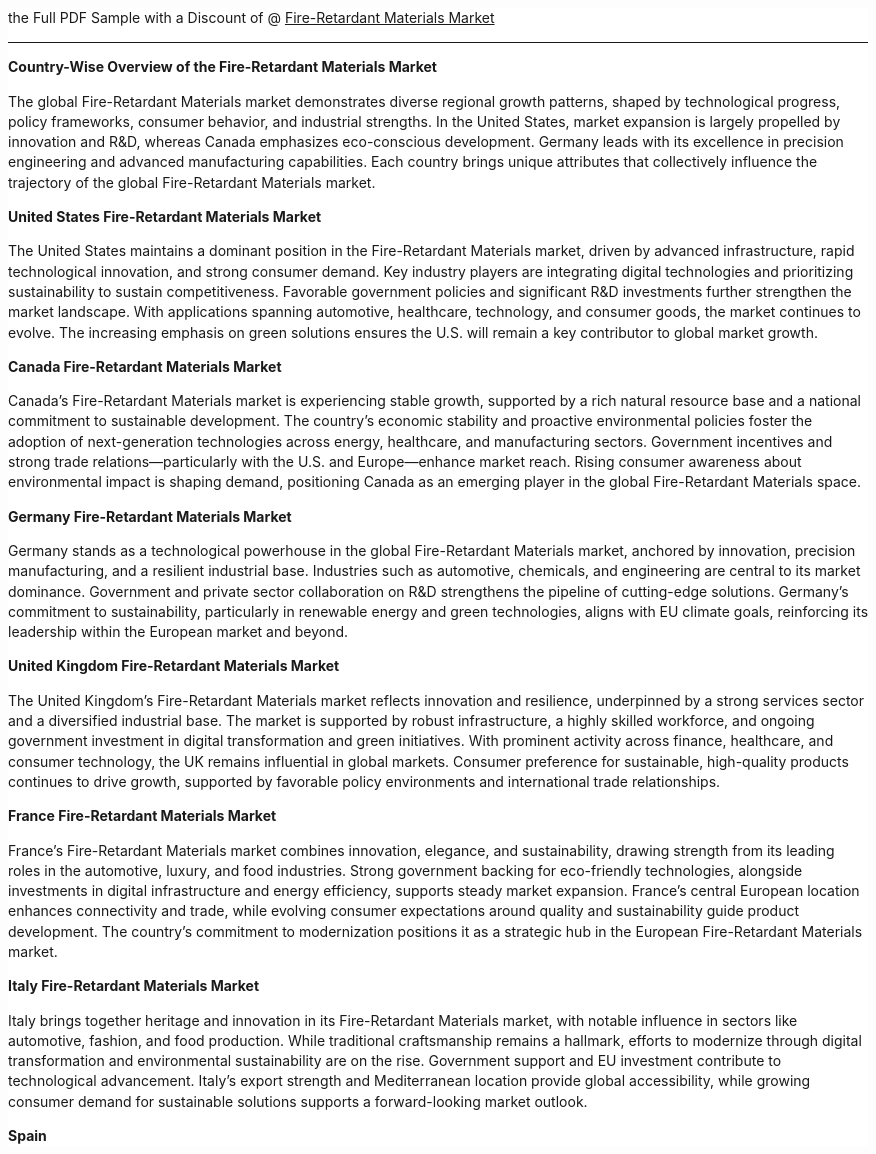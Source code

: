 the Full PDF Sample with a Discount of @</strong> <a href="https://www.marketresearchintellect.com/ask-for-discount/?rid=961999&amp;utm_source=Github-April&amp;utm_medium=019">Fire-Retardant Materials Market</a></p></blockquote><hr /><p class="" data-start="217" data-end="261"><strong data-start="217" data-end="261">Country-Wise Overview of the Fire-Retardant Materials Market</strong></p><p class="" data-start="263" data-end="774">The global Fire-Retardant Materials market demonstrates diverse regional growth patterns, shaped by technological progress, policy frameworks, consumer behavior, and industrial strengths. In the United States, market expansion is largely propelled by innovation and R&amp;D, whereas Canada emphasizes eco-conscious development. Germany leads with its excellence in precision engineering and advanced manufacturing capabilities. Each country brings unique attributes that collectively influence the trajectory of the global Fire-Retardant Materials market.</p><p class="" data-start="776" data-end="1421"><strong data-start="776" data-end="805">United States Fire-Retardant Materials Market</strong></p><p class="" data-start="776" data-end="1421">The United States maintains a dominant position in the Fire-Retardant Materials market, driven by advanced infrastructure, rapid technological innovation, and strong consumer demand. Key industry players are integrating digital technologies and prioritizing sustainability to sustain competitiveness. Favorable government policies and significant R&amp;D investments further strengthen the market landscape. With applications spanning automotive, healthcare, technology, and consumer goods, the market continues to evolve. The increasing emphasis on green solutions ensures the U.S. will remain a key contributor to global market growth.</p><p class="" data-start="1423" data-end="2019"><strong data-start="1423" data-end="1445">Canada Fire-Retardant Materials Market</strong></p><p class="" data-start="1423" data-end="2019">Canada&rsquo;s Fire-Retardant Materials market is experiencing stable growth, supported by a rich natural resource base and a national commitment to sustainable development. The country&rsquo;s economic stability and proactive environmental policies foster the adoption of next-generation technologies across energy, healthcare, and manufacturing sectors. Government incentives and strong trade relations&mdash;particularly with the U.S. and Europe&mdash;enhance market reach. Rising consumer awareness about environmental impact is shaping demand, positioning Canada as an emerging player in the global Fire-Retardant Materials space.</p><p class="" data-start="2021" data-end="2591"><strong data-start="2021" data-end="2044">Germany Fire-Retardant Materials Market</strong></p><p class="" data-start="2021" data-end="2591">Germany stands as a technological powerhouse in the global Fire-Retardant Materials market, anchored by innovation, precision manufacturing, and a resilient industrial base. Industries such as automotive, chemicals, and engineering are central to its market dominance. Government and private sector collaboration on R&amp;D strengthens the pipeline of cutting-edge solutions. Germany&rsquo;s commitment to sustainability, particularly in renewable energy and green technologies, aligns with EU climate goals, reinforcing its leadership within the European market and beyond.</p><p class="" data-start="2593" data-end="3221"><strong data-start="2593" data-end="2623">United Kingdom Fire-Retardant Materials Market</strong></p><p class="" data-start="2593" data-end="3221">The United Kingdom&rsquo;s Fire-Retardant Materials market reflects innovation and resilience, underpinned by a strong services sector and a diversified industrial base. The market is supported by robust infrastructure, a highly skilled workforce, and ongoing government investment in digital transformation and green initiatives. With prominent activity across finance, healthcare, and consumer technology, the UK remains influential in global markets. Consumer preference for sustainable, high-quality products continues to drive growth, supported by favorable policy environments and international trade relationships.</p><p class="" data-start="3223" data-end="3838"><strong data-start="3223" data-end="3245">France Fire-Retardant Materials Market</strong></p><p class="" data-start="3223" data-end="3838">France&rsquo;s Fire-Retardant Materials market combines innovation, elegance, and sustainability, drawing strength from its leading roles in the automotive, luxury, and food industries. Strong government backing for eco-friendly technologies, alongside investments in digital infrastructure and energy efficiency, supports steady market expansion. France&rsquo;s central European location enhances connectivity and trade, while evolving consumer expectations around quality and sustainability guide product development. The country&rsquo;s commitment to modernization positions it as a strategic hub in the European Fire-Retardant Materials market.</p><p class="" data-start="3840" data-end="4422"><strong data-start="3840" data-end="3861">Italy Fire-Retardant Materials Market</strong></p><p class="" data-start="3840" data-end="4422">Italy brings together heritage and innovation in its Fire-Retardant Materials market, with notable influence in sectors like automotive, fashion, and food production. While traditional craftsmanship remains a hallmark, efforts to modernize through digital transformation and environmental sustainability are on the rise. Government support and EU investment contribute to technological advancement. Italy&rsquo;s export strength and Mediterranean location provide global accessibility, while growing consumer demand for sustainable solutions supports a forward-looking market outlook.</p><p class="" data-start="4424" data-end="4975"><strong data-start="4424" data-end="4445">Spain